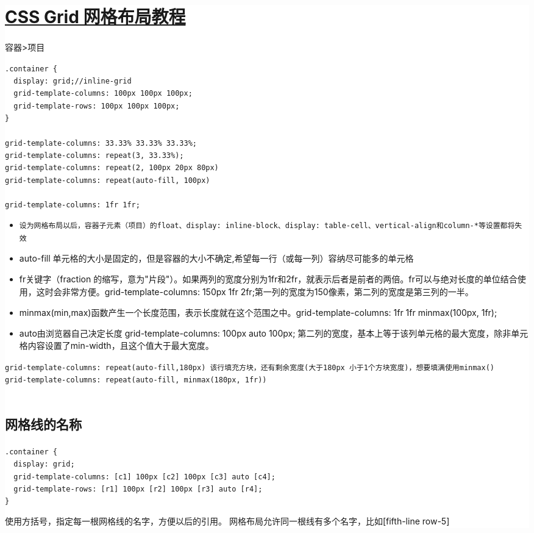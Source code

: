 


# [CSS Grid 网格布局教程](http://www.ruanyifeng.com/blog/2019/03/grid-layout-tutorial.html)

容器>项目
```
.container {
  display: grid;//inline-grid
  grid-template-columns: 100px 100px 100px;
  grid-template-rows: 100px 100px 100px;
}

grid-template-columns: 33.33% 33.33% 33.33%;
grid-template-columns: repeat(3, 33.33%);
grid-template-columns: repeat(2, 100px 20px 80px)
grid-template-columns: repeat(auto-fill, 100px)

grid-template-columns: 1fr 1fr;
```
- `设为网格布局以后，容器子元素（项目）的float、display: inline-block、display: table-cell、vertical-align和column-*等设置都将失效`

- auto-fill 单元格的大小是固定的，但是容器的大小不确定,希望每一行（或每一列）容纳尽可能多的单元格

- fr关键字（fraction 的缩写，意为"片段"）。如果两列的宽度分别为1fr和2fr，就表示后者是前者的两倍。fr可以与绝对长度的单位结合使用，这时会非常方便。grid-template-columns: 150px 1fr 2fr;第一列的宽度为150像素，第二列的宽度是第三列的一半。

- minmax(min,max)函数产生一个长度范围，表示长度就在这个范围之中。grid-template-columns: 1fr 1fr minmax(100px, 1fr);

- auto由浏览器自己决定长度
 grid-template-columns: 100px auto 100px;
 第二列的宽度，基本上等于该列单元格的最大宽度，除非单元格内容设置了min-width，且这个值大于最大宽度。



```
grid-template-columns: repeat(auto-fill,180px) 该行填充方块，还有剩余宽度(大于180px 小于1个方块宽度)，想要填满使用minmax()
grid-template-columns: repeat(auto-fill, minmax(180px, 1fr))
            
```


 
## 网格线的名称
```
.container {
  display: grid;
  grid-template-columns: [c1] 100px [c2] 100px [c3] auto [c4];
  grid-template-rows: [r1] 100px [r2] 100px [r3] auto [r4];
}
```
使用方括号，指定每一根网格线的名字，方便以后的引用。
网格布局允许同一根线有多个名字，比如[fifth-line row-5]
